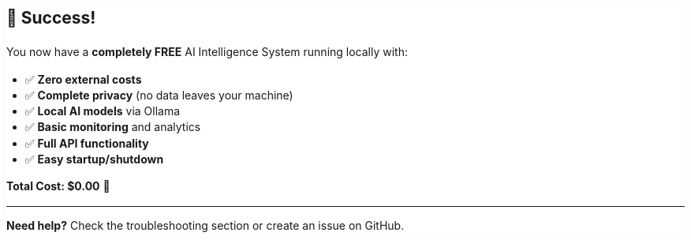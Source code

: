 ## 🎉 Success!

You now have a **completely FREE** AI Intelligence System running locally with:

- ✅ **Zero external costs**
- ✅ **Complete privacy** (no data leaves your machine)
- ✅ **Local AI models** via Ollama
- ✅ **Basic monitoring** and analytics
- ✅ **Full API functionality**
- ✅ **Easy startup/shutdown**

**Total Cost: $0.00** 🎉

---

**Need help?** Check the troubleshooting section or create an issue on GitHub.
